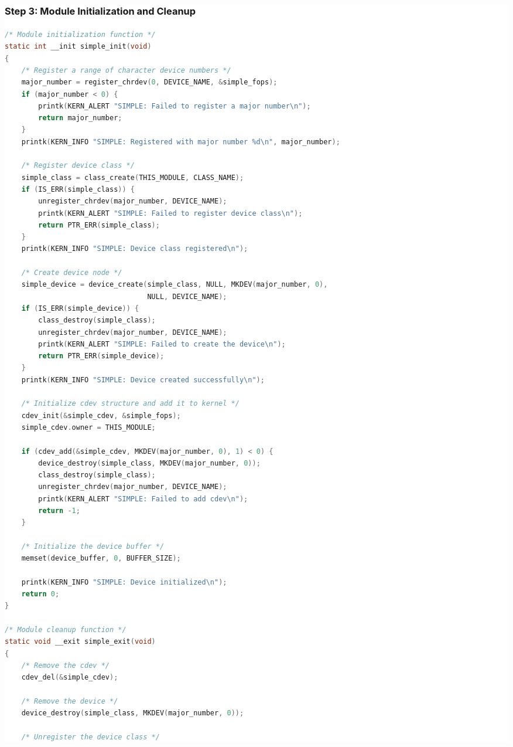 ### Step 3: Module Initialization and Cleanup

```c
/* Module initialization function */
static int __init simple_init(void)
{
    /* Register a range of character device numbers */
    major_number = register_chrdev(0, DEVICE_NAME, &simple_fops);
    if (major_number < 0) {
        printk(KERN_ALERT "SIMPLE: Failed to register a major number\n");
        return major_number;
    }
    printk(KERN_INFO "SIMPLE: Registered with major number %d\n", major_number);
    
    /* Register device class */
    simple_class = class_create(THIS_MODULE, CLASS_NAME);
    if (IS_ERR(simple_class)) {
        unregister_chrdev(major_number, DEVICE_NAME);
        printk(KERN_ALERT "SIMPLE: Failed to register device class\n");
        return PTR_ERR(simple_class);
    }
    printk(KERN_INFO "SIMPLE: Device class registered\n");
    
    /* Create device node */
    simple_device = device_create(simple_class, NULL, MKDEV(major_number, 0), 
                                  NULL, DEVICE_NAME);
    if (IS_ERR(simple_device)) {
        class_destroy(simple_class);
        unregister_chrdev(major_number, DEVICE_NAME);
        printk(KERN_ALERT "SIMPLE: Failed to create the device\n");
        return PTR_ERR(simple_device);
    }
    printk(KERN_INFO "SIMPLE: Device created successfully\n");
    
    /* Initialize cdev structure and add it to kernel */
    cdev_init(&simple_cdev, &simple_fops);
    simple_cdev.owner = THIS_MODULE;
    
    if (cdev_add(&simple_cdev, MKDEV(major_number, 0), 1) < 0) {
        device_destroy(simple_class, MKDEV(major_number, 0));
        class_destroy(simple_class);
        unregister_chrdev(major_number, DEVICE_NAME);
        printk(KERN_ALERT "SIMPLE: Failed to add cdev\n");
        return -1;
    }
    
    /* Initialize the device buffer */
    memset(device_buffer, 0, BUFFER_SIZE);
    
    printk(KERN_INFO "SIMPLE: Device initialized\n");
    return 0;
}

/* Module cleanup function */
static void __exit simple_exit(void)
{
    /* Remove the cdev */
    cdev_del(&simple_cdev);
    
    /* Remove the device */
    device_destroy(simple_class, MKDEV(major_number, 0));
    
    /* Unregister the device class */
```